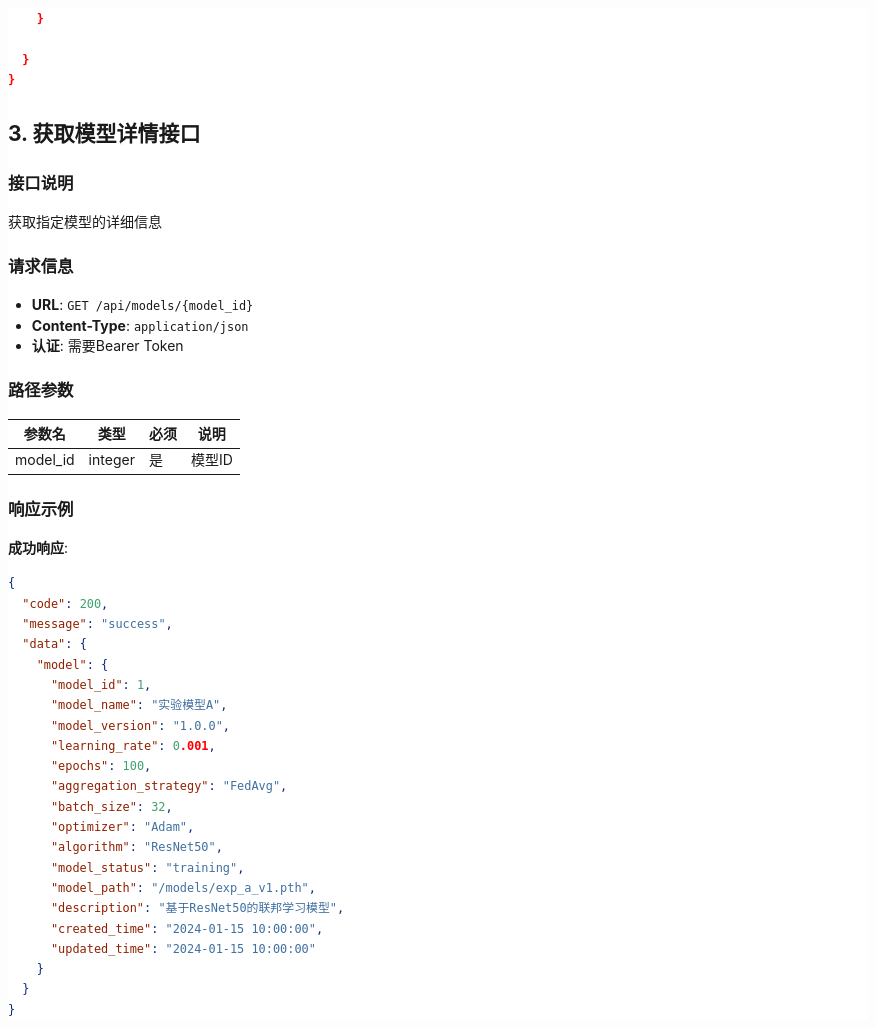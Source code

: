 ```json
    }
    
  }
}
```

## 3. 获取模型详情接口

### 接口说明
获取指定模型的详细信息

### 请求信息
- **URL**: `GET /api/models/{model_id}`
- **Content-Type**: `application/json`
- **认证**: 需要Bearer Token

### 路径参数
| 参数名   | 类型    | 必须 | 说明   |
| -------- | ------- | ---- | ------ |
| model_id | integer | 是   | 模型ID |

### 响应示例

**成功响应**:
```json
{
  "code": 200,
  "message": "success",
  "data": {
    "model": {
      "model_id": 1,
      "model_name": "实验模型A",
      "model_version": "1.0.0",
      "learning_rate": 0.001,
      "epochs": 100,
      "aggregation_strategy": "FedAvg",
      "batch_size": 32,
      "optimizer": "Adam",
      "algorithm": "ResNet50",
      "model_status": "training",
      "model_path": "/models/exp_a_v1.pth",
      "description": "基于ResNet50的联邦学习模型",
      "created_time": "2024-01-15 10:00:00",
      "updated_time": "2024-01-15 10:00:00"
    }
  }
}
```
